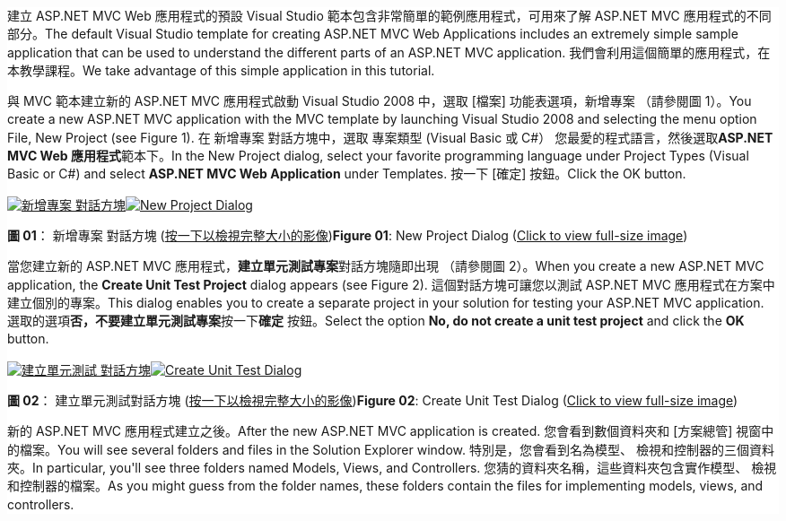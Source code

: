 <span data-ttu-id="fd95d-113">建立 ASP.NET MVC Web 應用程式的預設 Visual Studio 範本包含非常簡單的範例應用程式，可用來了解 ASP.NET MVC 應用程式的不同部分。</span><span class="sxs-lookup"><span data-stu-id="fd95d-113">The default Visual Studio template for creating ASP.NET MVC Web Applications includes an extremely simple sample application that can be used to understand the different parts of an ASP.NET MVC application.</span></span> <span data-ttu-id="fd95d-114">我們會利用這個簡單的應用程式，在本教學課程。</span><span class="sxs-lookup"><span data-stu-id="fd95d-114">We take advantage of this simple application in this tutorial.</span></span>

<span data-ttu-id="fd95d-115">與 MVC 範本建立新的 ASP.NET MVC 應用程式啟動 Visual Studio 2008 中，選取 [檔案] 功能表選項，新增專案 （請參閱圖 1）。</span><span class="sxs-lookup"><span data-stu-id="fd95d-115">You create a new ASP.NET MVC application with the MVC template by launching Visual Studio 2008 and selecting the menu option File, New Project (see Figure 1).</span></span> <span data-ttu-id="fd95d-116">在 新增專案 對話方塊中，選取 專案類型 (Visual Basic 或 C#） 您最愛的程式語言，然後選取**ASP.NET MVC Web 應用程式**範本下。</span><span class="sxs-lookup"><span data-stu-id="fd95d-116">In the New Project dialog, select your favorite programming language under Project Types (Visual Basic or C#) and select **ASP.NET MVC Web Application** under Templates.</span></span> <span data-ttu-id="fd95d-117">按一下 [確定] 按鈕。</span><span class="sxs-lookup"><span data-stu-id="fd95d-117">Click the OK button.</span></span>


<span data-ttu-id="fd95d-118">[![新增專案 對話方塊](understanding-models-views-and-controllers-cs/_static/image1.jpg)](understanding-models-views-and-controllers-cs/_static/image1.png)</span><span class="sxs-lookup"><span data-stu-id="fd95d-118">[![New Project Dialog](understanding-models-views-and-controllers-cs/_static/image1.jpg)](understanding-models-views-and-controllers-cs/_static/image1.png)</span></span>

<span data-ttu-id="fd95d-119">**圖 01**： 新增專案 對話方塊 ([按一下以檢視完整大小的影像](understanding-models-views-and-controllers-cs/_static/image2.png))</span><span class="sxs-lookup"><span data-stu-id="fd95d-119">**Figure 01**: New Project Dialog ([Click to view full-size image](understanding-models-views-and-controllers-cs/_static/image2.png))</span></span>


<span data-ttu-id="fd95d-120">當您建立新的 ASP.NET MVC 應用程式，**建立單元測試專案**對話方塊隨即出現 （請參閱圖 2）。</span><span class="sxs-lookup"><span data-stu-id="fd95d-120">When you create a new ASP.NET MVC application, the **Create Unit Test Project** dialog appears (see Figure 2).</span></span> <span data-ttu-id="fd95d-121">這個對話方塊可讓您以測試 ASP.NET MVC 應用程式在方案中建立個別的專案。</span><span class="sxs-lookup"><span data-stu-id="fd95d-121">This dialog enables you to create a separate project in your solution for testing your ASP.NET MVC application.</span></span> <span data-ttu-id="fd95d-122">選取的選項**否，不要建立單元測試專案**按一下**確定** 按鈕。</span><span class="sxs-lookup"><span data-stu-id="fd95d-122">Select the option **No, do not create a unit test project** and click the **OK** button.</span></span>


<span data-ttu-id="fd95d-123">[![建立單元測試 對話方塊](understanding-models-views-and-controllers-cs/_static/image2.jpg)](understanding-models-views-and-controllers-cs/_static/image3.png)</span><span class="sxs-lookup"><span data-stu-id="fd95d-123">[![Create Unit Test Dialog](understanding-models-views-and-controllers-cs/_static/image2.jpg)](understanding-models-views-and-controllers-cs/_static/image3.png)</span></span>

<span data-ttu-id="fd95d-124">**圖 02**： 建立單元測試對話方塊 ([按一下以檢視完整大小的影像](understanding-models-views-and-controllers-cs/_static/image4.png))</span><span class="sxs-lookup"><span data-stu-id="fd95d-124">**Figure 02**: Create Unit Test Dialog ([Click to view full-size image](understanding-models-views-and-controllers-cs/_static/image4.png))</span></span>


<span data-ttu-id="fd95d-125">新的 ASP.NET MVC 應用程式建立之後。</span><span class="sxs-lookup"><span data-stu-id="fd95d-125">After the new ASP.NET MVC application is created.</span></span> <span data-ttu-id="fd95d-126">您會看到數個資料夾和 [方案總管] 視窗中的檔案。</span><span class="sxs-lookup"><span data-stu-id="fd95d-126">You will see several folders and files in the Solution Explorer window.</span></span> <span data-ttu-id="fd95d-127">特別是，您會看到名為模型、 檢視和控制器的三個資料夾。</span><span class="sxs-lookup"><span data-stu-id="fd95d-127">In particular, you'll see three folders named Models, Views, and Controllers.</span></span> <span data-ttu-id="fd95d-128">您猜的資料夾名稱，這些資料夾包含實作模型、 檢視和控制器的檔案。</span><span class="sxs-lookup"><span data-stu-id="fd95d-128">As you might guess from the folder names, these folders contain the files for implementing models, views, and controllers.</span></span>
